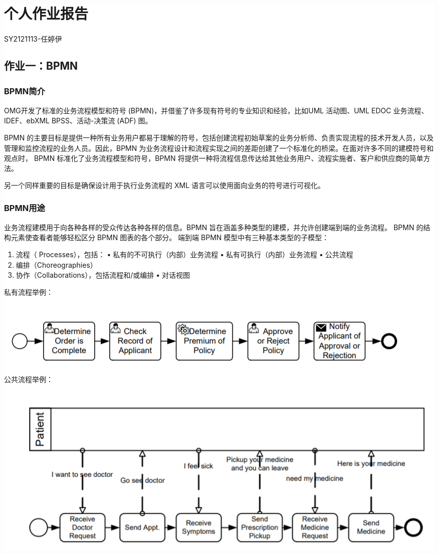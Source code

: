 # 个人作业报告

SY2121113-任婷伊

## 作业一：BPMN

### BPMN简介

OMG开发了标准的业务流程模型和符号 (BPMN)，并借鉴了许多现有符号的专业知识和经验，比如UML 活动图、UML EDOC 业务流程、IDEF、ebXML BPSS、活动-决策流 (ADF) 图。

 BPMN 的主要目标是提供一种所有业务用户都易于理解的符号，包括创建流程初始草案的业务分析师、负责实现流程的技术开发人员，以及管理和监控流程的业务人员。因此，BPMN 为业务流程设计和流程实现之间的差距创建了一个标准化的桥梁。在面对许多不同的建模符号和观点时， BPMN 标准化了业务流程模型和符号，BPMN 将提供一种将流程信息传达给其他业务用户、流程实施者、客户和供应商的简单方法。

另一个同样重要的目标是确保设计用于执行业务流程的 XML 语言可以使用面向业务的符号进行可视化。

### BPMN用途

业务流程建模用于向各种各样的受众传达各种各样的信息。BPMN 旨在涵盖多种类型的建模，并允许创建端到端的业务流程。 BPMN 的结构元素使查看者能够轻松区分 BPMN 图表的各个部分。 端到端 BPMN 模型中有三种基本类型的子模型：

1. 流程（ Processes），包括：
   • 私有的不可执行（内部）业务流程
   • 私有可执行（内部）业务流程
   • 公共流程
2. 编排（Choreographies）
3. 协作（Collaborations），包括流程和/或编排
   • 对话视图

私有流程举例：

![私有流程](./1-目标模型简介/image/私有流程.png)

公共流程举例：

![公共流程](./1-目标模型简介/image/公共流程.png)

